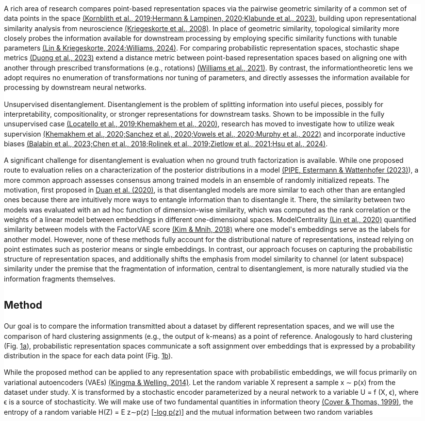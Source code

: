A rich area of research compares point-based representation spaces via the pairwise geometric similarity of a common set of data points in the space [(Kornblith et al., 2019;](#b31)[Hermann & Lampinen, 2020;](#b17)[Klabunde et al., 2023)](#b29), building upon representational similarity analysis from neuroscience [(Kriegeskorte et al., 2008)](#b32). In place of geometric similarity, topological similarity more closely probes the information available for downstream processing by employing specific similarity functions with tunable parameters [(Lin & Kriegeskorte, 2024;](#b35)[Williams, 2024)](#b65). For comparing probabilistic representation spaces, stochastic shape metrics [(Duong et al., 2023)](#b11) extend a distance metric between point-based representation spaces based on aligning one with another through prescribed transformations (e.g., rotations) [(Williams et al., 2021)](#b66). By contrast, the informationtheoretic lens we adopt requires no enumeration of transformations nor tuning of parameters, and directly assesses the information available for processing by downstream neural networks.

Unsupervised disentanglement. Disentanglement is the problem of splitting information into useful pieces, possibly for interpretability, compositionality, or stronger representations for downstream tasks. Shown to be impossible in the fully unsupervised case [(Locatello et al., 2019;](#b38)[Khemakhem et al., 2020)](#), research has moved to investigate how to utilize weak supervision [(Khemakhem et al., 2020;](#)[Sanchez et al., 2020;](#b51)[Vowels et al., 2020;](#b62)[Murphy et al., 2022)](#b43) and incorporate inductive biases [(Balabin et al., 2023;](#b2)[Chen et al., 2018;](#b6)[Rolinek et al., 2019;](#b49)[Zietlow et al., 2021;](#b70)[Hsu et al., 2024)](#b21).

A significant challenge for disentanglement is evaluation when no ground truth factorization is available. While one proposed route to evaluation relies on a characterization of the posterior distributions in a model [(PIPE, Estermann & Wattenhofer (2023)](#)), a more common approach assesses consensus among trained models in an ensemble of randomly initialized repeats. The motivation, first proposed in [Duan et al. (2020)](#b9), is that disentangled models are more similar to each other than are entangled ones because there are intuitively more ways to entangle information than to disentangle it. There, the similarity between two models was evaluated with an ad hoc function of dimension-wise similarity, which was computed as the rank correlation or the weights of a linear model between embeddings in different one-dimensional spaces. ModelCentrality [(Lin et al., 2020)](#b36) quantified similarity between models with the FactorVAE score [(Kim & Mnih, 2018)](#b27) where one model's embeddings serve as the labels for another model. However, none of these methods fully account for the distributional nature of representations, instead relying on point estimates such as posterior means or single embeddings. In contrast, our approach focuses on capturing the probabilistic structure of representation spaces, and additionally shifts the emphasis from model similarity to channel (or latent subspace) similarity under the premise that the fragmentation of information, central to disentanglement, is more naturally studied via the information fragments themselves.

## Method

Our goal is to compare the information transmitted about a dataset by different representation spaces, and we will use the comparison of hard clustering assignments (e.g., the output of k-means) as a point of reference. Analogously to hard clustering (Fig. [1a](#)), probabilistic representation spaces communicate a soft assignment over embeddings that is expressed by a probability distribution in the space for each data point (Fig. [1b](#)).

While the proposed method can be applied to any representation space with probabilistic embeddings, we will focus primarily on variational autoencoders (VAEs) [(Kingma & Welling, 2014)](#b28). Let the random variable X represent a sample x ∼ p(x) from the dataset under study. X is transformed by a stochastic encoder parameterized by a neural network to a variable U = f (X, ϵ), where ϵ is a source of stochasticity. We will make use of two fundamental quantities in information theory [(Cover & Thomas, 1999)](#b7), the entropy of a random variable H(Z) = E z∼p(z) [[-log p(z)](#)] and the mutual information between two random variables
